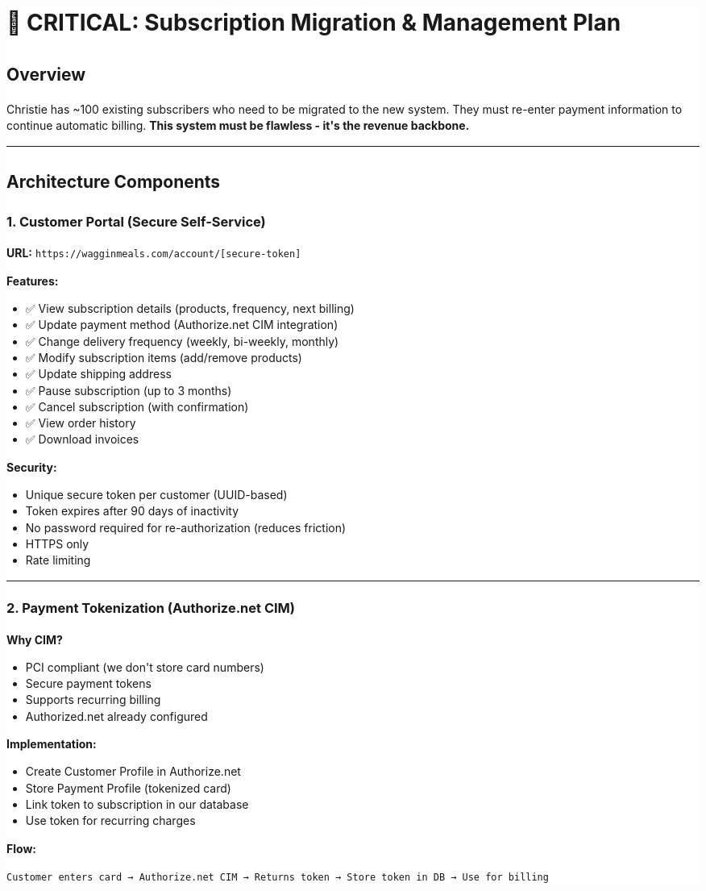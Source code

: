 # 🚨 CRITICAL: Subscription Migration & Management Plan

## Overview
Christie has ~100 existing subscribers who need to be migrated to the new system. They must re-enter payment information to continue automatic billing. **This system must be flawless - it's the revenue backbone.**

---

## Architecture Components

### 1. Customer Portal (Secure Self-Service)
**URL:** `https://wagginmeals.com/account/[secure-token]`

**Features:**
- ✅ View subscription details (products, frequency, next billing)
- ✅ Update payment method (Authorize.net CIM integration)
- ✅ Change delivery frequency (weekly, bi-weekly, monthly)
- ✅ Modify subscription items (add/remove products)
- ✅ Update shipping address
- ✅ Pause subscription (up to 3 months)
- ✅ Cancel subscription (with confirmation)
- ✅ View order history
- ✅ Download invoices

**Security:**
- Unique secure token per customer (UUID-based)
- Token expires after 90 days of inactivity
- No password required for re-authorization (reduces friction)
- HTTPS only
- Rate limiting

---

### 2. Payment Tokenization (Authorize.net CIM)

**Why CIM?**
- PCI compliant (we don't store card numbers)
- Secure payment tokens
- Supports recurring billing
- Authorized.net already configured

**Implementation:**
- Create Customer Profile in Authorize.net
- Store Payment Profile (tokenized card)
- Link token to subscription in our database
- Use token for recurring charges

**Flow:**
```
Customer enters card → Authorize.net CIM → Returns token → Store token in DB → Use for billing
```
